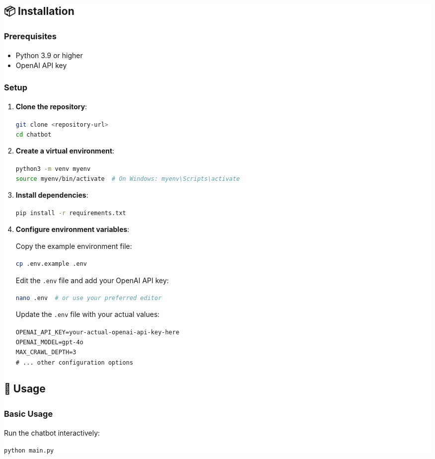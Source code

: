 ## 📦 Installation

### Prerequisites

- Python 3.9 or higher
- OpenAI API key

### Setup

1. **Clone the repository**:
   ```bash
   git clone <repository-url>
   cd chatbot
   ```

2. **Create a virtual environment**:
   ```bash
   python3 -m venv myenv
   source myenv/bin/activate  # On Windows: myenv\Scripts\activate
   ```

3. **Install dependencies**:
   ```bash
   pip install -r requirements.txt
   ```

4. **Configure environment variables**:
   
   Copy the example environment file:
   ```bash
   cp .env.example .env
   ```
   
   Edit the `.env` file and add your OpenAI API key:
   ```bash
   nano .env  # or use your preferred editor
   ```
   
   Update the `.env` file with your actual values:
   ```
   OPENAI_API_KEY=your-actual-openai-api-key-here
   OPENAI_MODEL=gpt-4o
   MAX_CRAWL_DEPTH=3
   # ... other configuration options
   ```

## 🚀 Usage

### Basic Usage

Run the chatbot interactively:

```bash
python main.py
```
